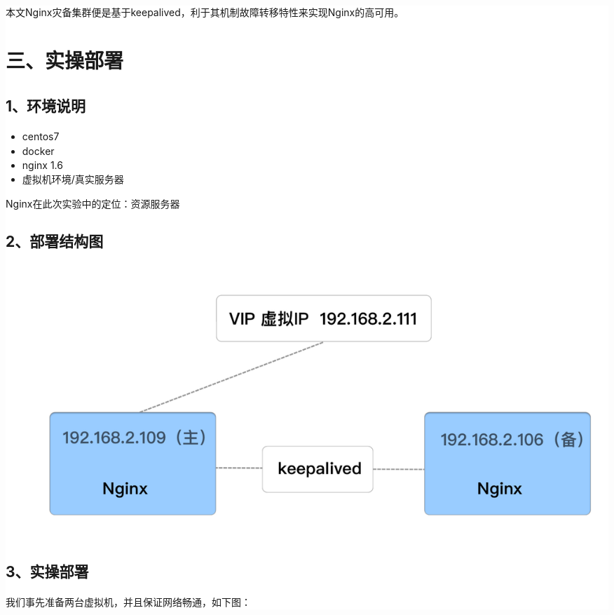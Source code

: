 本文Nginx灾备集群便是基于keepalived，利于其机制故障转移特性来实现Nginx的高可用。

# 三、实操部署

## 1、环境说明

- centos7
- docker
- nginx 1.6
- 虚拟机环境/真实服务器

Nginx在此次实验中的定位：资源服务器

## 2、部署结构图

![image.png](https://raw.githubusercontent.com/Taoey/Taoey.github.io/master/_pics/2021-2-5-nginx-lvs双机热备.assets/1596260157193-c9c1837f-bf89-44ea-8537-41d447306be7.png)

## 3、实操部署

我们事先准备两台虚拟机，并且保证网络畅通，如下图：
